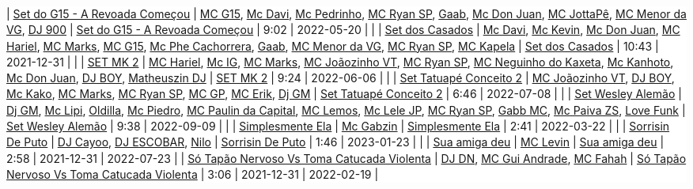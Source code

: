 | [Set do G15 \- A Revoada Começou](https://open.spotify.com/track/7LdYiTZzlxsPKi8kvNXeBS) | [MC G15](https://open.spotify.com/artist/3Nipsl6GVwwGyeAk0J29C6), [Mc Davi](https://open.spotify.com/artist/1cYhx7ZOhYoVmnDPb9KMwo), [Mc Pedrinho](https://open.spotify.com/artist/1etNnR2SdlelBQAICa2Q5m), [MC Ryan SP](https://open.spotify.com/artist/75i9GaW2MJUgt4BkdUnuUY), [Gaab](https://open.spotify.com/artist/2iK1rsbYstkSVn57M4s8ut), [Mc Don Juan](https://open.spotify.com/artist/7Lmrb6KcIzfkmgbtokjsAL), [MC JottaPê](https://open.spotify.com/artist/5GqnSMX8p2hxqsM6LqDty3), [MC Menor da VG](https://open.spotify.com/artist/4maKTxhTIDEnWKra7wEIMR), [DJ 900](https://open.spotify.com/artist/6Ovxg5WDcnSQc8iQXv0IvI) | [Set do G15 \- A Revoada Começou](https://open.spotify.com/album/7gnwZedN17Dz5A7iE7Cxxu) | 9:02 | 2022-05-20 |  |
| [Set dos Casados](https://open.spotify.com/track/2xebCnKCjYWBhJ4Ai8hO5E) | [Mc Davi](https://open.spotify.com/artist/1cYhx7ZOhYoVmnDPb9KMwo), [Mc Kevin](https://open.spotify.com/artist/5pBMkZNIlbGTH3hrsQJqAa), [Mc Don Juan](https://open.spotify.com/artist/7Lmrb6KcIzfkmgbtokjsAL), [MC Hariel](https://open.spotify.com/artist/0pcoadNMmvrUyab1RxWBoV), [MC Marks](https://open.spotify.com/artist/04QHNiih9ZesPvals6II1h), [MC G15](https://open.spotify.com/artist/3Nipsl6GVwwGyeAk0J29C6), [Mc Phe Cachorrera](https://open.spotify.com/artist/6lpzj8HzoVgeA24NN1GnPV), [Gaab](https://open.spotify.com/artist/2iK1rsbYstkSVn57M4s8ut), [MC Menor da VG](https://open.spotify.com/artist/4maKTxhTIDEnWKra7wEIMR), [MC Ryan SP](https://open.spotify.com/artist/75i9GaW2MJUgt4BkdUnuUY), [MC Kapela](https://open.spotify.com/artist/2MKq3nQOfCRUwxtmmAOpqR) | [Set dos Casados](https://open.spotify.com/album/4CNrRgC3wHmIRIWABYaiZP) | 10:43 | 2021-12-31 |  |
| [SET MK 2](https://open.spotify.com/track/2s8kT1fuBVjxept8bH68Sw) | [MC Hariel](https://open.spotify.com/artist/0pcoadNMmvrUyab1RxWBoV), [Mc IG](https://open.spotify.com/artist/2q9wk5fkeU2C9CgCKdh4AN), [MC Marks](https://open.spotify.com/artist/04QHNiih9ZesPvals6II1h), [MC Joãozinho VT](https://open.spotify.com/artist/6XFc29m1ptfUNmaa1UTuBT), [MC Ryan SP](https://open.spotify.com/artist/75i9GaW2MJUgt4BkdUnuUY), [MC Neguinho do Kaxeta](https://open.spotify.com/artist/27mVhYvJa7apj1zCoZ9TF2), [Mc Kanhoto](https://open.spotify.com/artist/3bpbNht7qJCmPo8sjVF3tA), [Mc Don Juan](https://open.spotify.com/artist/7Lmrb6KcIzfkmgbtokjsAL), [DJ BOY](https://open.spotify.com/artist/5ncITNKBT3RMa1U2NsuE7V), [Matheuszin DJ](https://open.spotify.com/artist/3InqACcEpcWEHMTiQcwB4Y) | [SET MK 2](https://open.spotify.com/album/2GmMYgx3VsZhr4VywQOIQ7) | 9:24 | 2022-06-06 |  |
| [Set Tatuapé Conceito 2](https://open.spotify.com/track/2VbKpQWIMRelKmEy8rSCAf) | [MC Joãozinho VT](https://open.spotify.com/artist/6XFc29m1ptfUNmaa1UTuBT), [DJ BOY](https://open.spotify.com/artist/5ncITNKBT3RMa1U2NsuE7V), [Mc Kako](https://open.spotify.com/artist/5InVWl8IZB8zFAoNa5roKm), [MC Marks](https://open.spotify.com/artist/04QHNiih9ZesPvals6II1h), [MC Ryan SP](https://open.spotify.com/artist/75i9GaW2MJUgt4BkdUnuUY), [MC GP](https://open.spotify.com/artist/5s27i7oqhNWIcE4HeoVdq0), [MC Erik](https://open.spotify.com/artist/34sEmYjj5FMamhC0iI0Tgv), [Dj GM](https://open.spotify.com/artist/03PnQHlbH5nDDVX3hNg628) | [Set Tatuapé Conceito 2](https://open.spotify.com/album/0hr5orih7lsaItxHBfFk9M) | 6:46 | 2022-07-08 |  |
| [Set Wesley Alemão](https://open.spotify.com/track/5fstoJBdyj9Yvhe4W5hmEP) | [Dj GM](https://open.spotify.com/artist/03PnQHlbH5nDDVX3hNg628), [Mc Lipi](https://open.spotify.com/artist/0cjkWe9VXcECGiOEHFuTfc), [Oldilla](https://open.spotify.com/artist/6sW5k31iA8sTy0i2goUKF9), [Mc Piedro](https://open.spotify.com/artist/4fBAsjJmj6lwaOuWS15stg), [MC Paulin da Capital](https://open.spotify.com/artist/592JnViQ2tot63c1SbtgK2), [MC Lemos](https://open.spotify.com/artist/4c4seBofkiiONBxLBd4CUa), [Mc Lele JP](https://open.spotify.com/artist/1mV9h1AwhRXSjBFcYpajgY), [MC Ryan SP](https://open.spotify.com/artist/75i9GaW2MJUgt4BkdUnuUY), [Gabb MC](https://open.spotify.com/artist/5qyPbwqvOEp7FvR1EeTQQ2), [Mc Paiva ZS](https://open.spotify.com/artist/0gHj4MPwwcZ8Zl9CY0hqT5), [Love Funk](https://open.spotify.com/artist/64DTkZLH6KkkMwZEEZ5VWC) | [Set Wesley Alemão](https://open.spotify.com/album/1ZX4j5ohvPIOVaII5cB3Da) | 9:38 | 2022-09-09 |  |
| [Simplesmente Ela](https://open.spotify.com/track/4NJKCE1TBC653P3dCnto0u) | [Mc Gabzin](https://open.spotify.com/artist/5RmXJq0g7MNmgtxXLGbd6K) | [Simplesmente Ela](https://open.spotify.com/album/1SuKWIQ4PxaWIiv0DfmqsQ) | 2:41 | 2022-03-22 |  |
| [Sorrisin De Puto](https://open.spotify.com/track/2X5o4nRiocnoaaQ2wMwaeC) | [DJ Cayoo](https://open.spotify.com/artist/4cdmVPqOs2GXPoP4qJHJXv), [DJ ESCOBAR](https://open.spotify.com/artist/65tpb4BwAnD3HOUs8MC6TB), [Nilo](https://open.spotify.com/artist/5uD6uRKj2xYxpqx8bscaco) | [Sorrisin De Puto](https://open.spotify.com/album/2JCWmfqubxXm3zuH4BQQXM) | 1:46 | 2023-01-23 |  |
| [Sua amiga deu](https://open.spotify.com/track/142YjJNOuXjzeSDnB1ujw1) | [MC Levin](https://open.spotify.com/artist/0guw2RGoUqaWKpoCY5DzWY) | [Sua amiga deu](https://open.spotify.com/album/2PnAF3M9NIbF2LlozAKIGk) | 2:58 | 2021-12-31 | 2022-07-23 |
| [Só Tapão Nervoso Vs Toma Catucada Violenta](https://open.spotify.com/track/2BEGTomoM88uGMOzRmZirl) | [DJ DN](https://open.spotify.com/artist/5mBzms8INTkASOeSDLvwoe), [MC Gui Andrade](https://open.spotify.com/artist/1UFLR3TTJAODTIog5FNv3e), [MC Fahah](https://open.spotify.com/artist/0MlMFTEEEk0uSwI4hYSxrq) | [Só Tapão Nervoso Vs Toma Catucada Violenta](https://open.spotify.com/album/0FkHrCD8RzALIgBvzsqvXR) | 3:06 | 2021-12-31 | 2022-02-19 |
